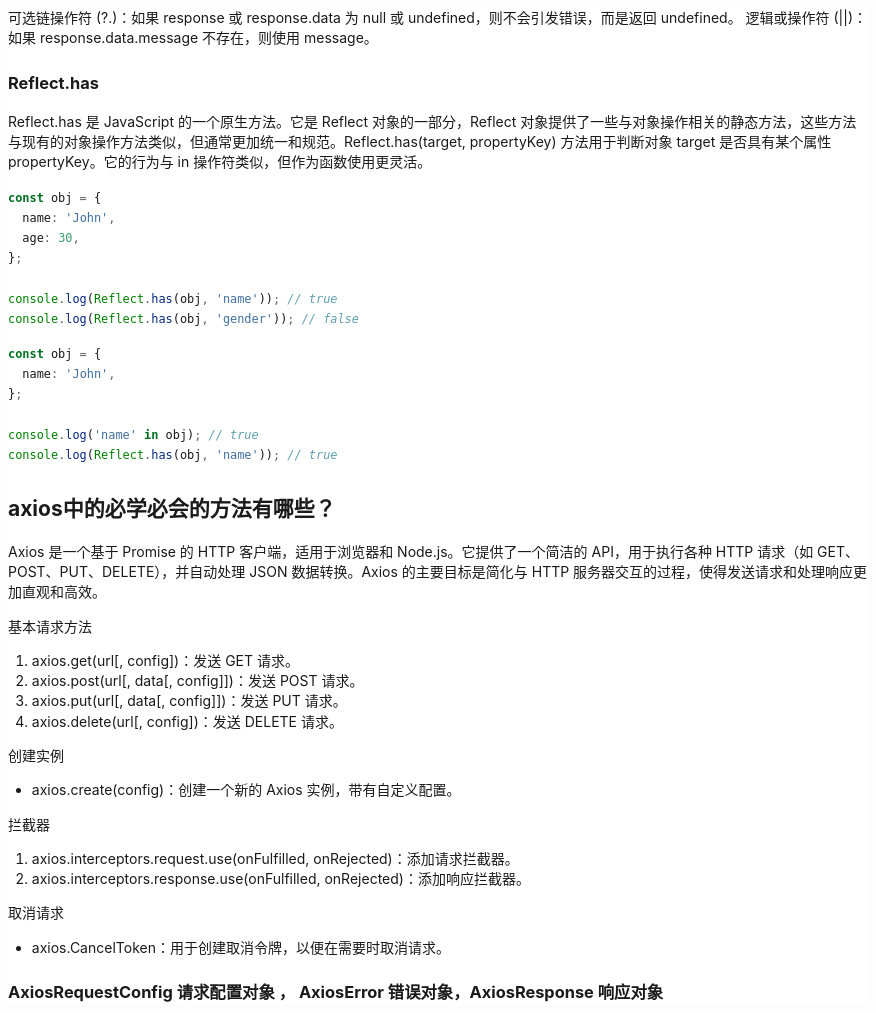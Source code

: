 可选链操作符 (?.)：如果 response 或 response.data 为 null 或 undefined，则不会引发错误，而是返回 undefined。
逻辑或操作符 (||)：如果 response.data.message 不存在，则使用 message。


### Reflect.has

Reflect.has 是 JavaScript 的一个原生方法。它是 Reflect 对象的一部分，Reflect 对象提供了一些与对象操作相关的静态方法，这些方法与现有的对象操作方法类似，但通常更加统一和规范。Reflect.has(target, propertyKey) 方法用于判断对象 target 是否具有某个属性 propertyKey。它的行为与 in 操作符类似，但作为函数使用更灵活。

```typescript
const obj = {
  name: 'John',
  age: 30,
};

console.log(Reflect.has(obj, 'name')); // true
console.log(Reflect.has(obj, 'gender')); // false
```

```typescript
const obj = {
  name: 'John',
};

console.log('name' in obj); // true
console.log(Reflect.has(obj, 'name')); // true
```

## axios中的必学必会的方法有哪些？

Axios 是一个基于 Promise 的 HTTP 客户端，适用于浏览器和 Node.js。它提供了一个简洁的 API，用于执行各种 HTTP 请求（如 GET、POST、PUT、DELETE），并自动处理 JSON 数据转换。Axios 的主要目标是简化与 HTTP 服务器交互的过程，使得发送请求和处理响应更加直观和高效。

基本请求方法

1. axios.get(url[, config])：发送 GET 请求。
2. axios.post(url[, data[, config]])：发送 POST 请求。
3. axios.put(url[, data[, config]])：发送 PUT 请求。
4. axios.delete(url[, config])：发送 DELETE 请求。

创建实例

- axios.create(config)：创建一个新的 Axios 实例，带有自定义配置。

拦截器

1. axios.interceptors.request.use(onFulfilled, onRejected)：添加请求拦截器。
2. axios.interceptors.response.use(onFulfilled, onRejected)：添加响应拦截器。

取消请求

- axios.CancelToken：用于创建取消令牌，以便在需要时取消请求。

### AxiosRequestConfig 请求配置对象 ， AxiosError 错误对象，AxiosResponse 响应对象
